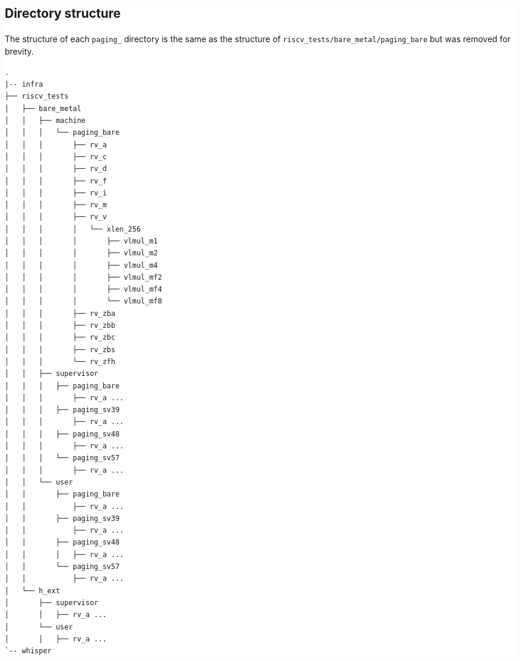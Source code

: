 
## Directory structure
The structure of each `paging_` directory is the same as the structure of `riscv_tests/bare_metal/paging_bare` but was removed for brevity.
```
.
|-- infra
├── riscv_tests
│   ├── bare_metal
│   │   ├── machine
│   │   │   └── paging_bare
│   │   │       ├── rv_a
│   │   │       ├── rv_c
│   │   │       ├── rv_d
│   │   │       ├── rv_f
│   │   │       ├── rv_i
│   │   │       ├── rv_m
│   │   │       ├── rv_v
│   │   │       │   └── xlen_256
│   │   │       │       ├── vlmul_m1
│   │   │       │       ├── vlmul_m2
│   │   │       │       ├── vlmul_m4
│   │   │       │       ├── vlmul_mf2
│   │   │       │       ├── vlmul_mf4
│   │   │       │       └── vlmul_mf8
│   │   │       ├── rv_zba
│   │   │       ├── rv_zbb
│   │   │       ├── rv_zbc
│   │   │       ├── rv_zbs
│   │   │       └── rv_zfh
│   │   ├── supervisor
│   │   │   ├── paging_bare
│   │   │       ├── rv_a ...
│   │   │   ├── paging_sv39
│   │   │       ├── rv_a ...
│   │   │   ├── paging_sv48
│   │   │       ├── rv_a ...
│   │   │   └── paging_sv57
│   │   │       ├── rv_a ...
│   │   └── user
│   │       ├── paging_bare
│   │           ├── rv_a ...
│   │       ├── paging_sv39
│   │           ├── rv_a ...
│   │       ├── paging_sv48
│   │       │   ├── rv_a ...
│   │       └── paging_sv57
│   │           ├── rv_a ...
│   └── h_ext
│       ├── supervisor
│       │   ├── rv_a ...
│       └── user
│       │   ├── rv_a ...
`-- whisper
```
